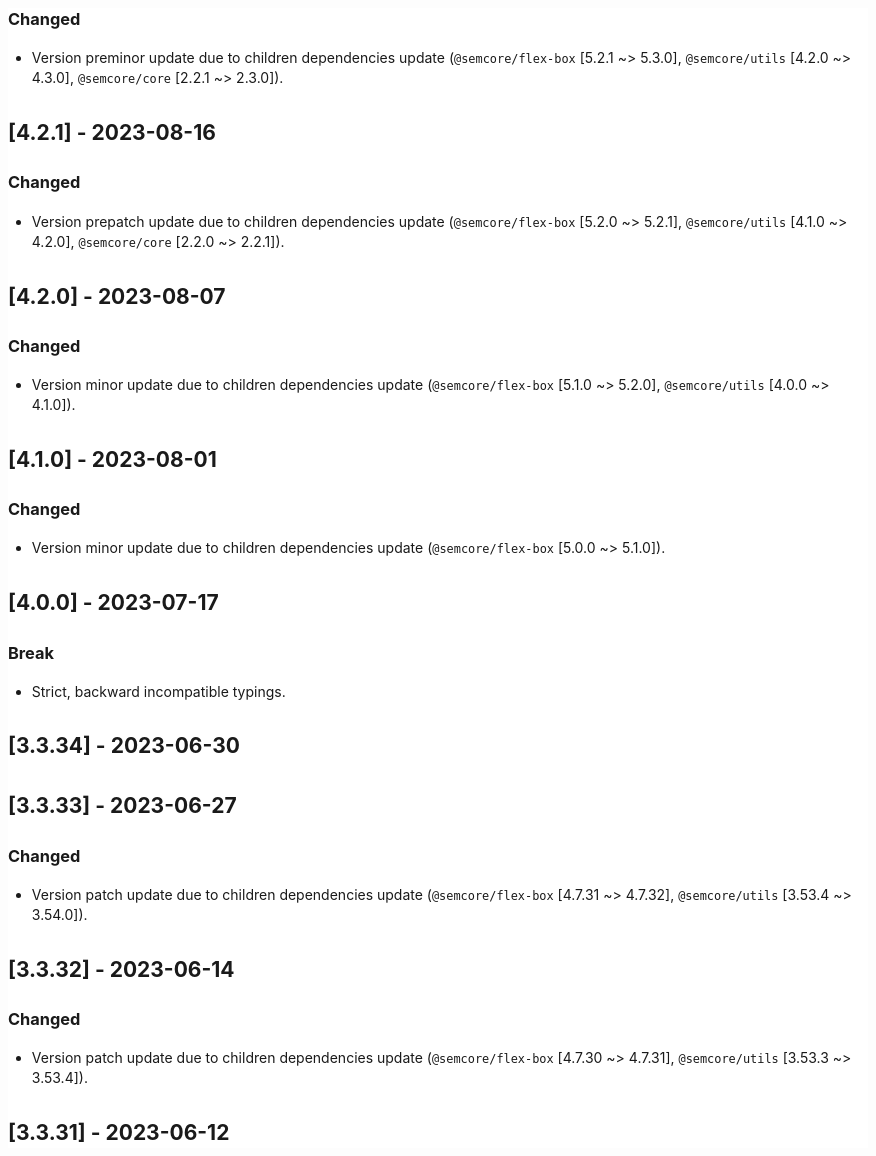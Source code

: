 ### Changed

- Version preminor update due to children dependencies update (`@semcore/flex-box` [5.2.1 ~> 5.3.0], `@semcore/utils` [4.2.0 ~> 4.3.0], `@semcore/core` [2.2.1 ~> 2.3.0]).

## [4.2.1] - 2023-08-16

### Changed

- Version prepatch update due to children dependencies update (`@semcore/flex-box` [5.2.0 ~> 5.2.1], `@semcore/utils` [4.1.0 ~> 4.2.0], `@semcore/core` [2.2.0 ~> 2.2.1]).

## [4.2.0] - 2023-08-07

### Changed

- Version minor update due to children dependencies update (`@semcore/flex-box` [5.1.0 ~> 5.2.0], `@semcore/utils` [4.0.0 ~> 4.1.0]).

## [4.1.0] - 2023-08-01

### Changed

- Version minor update due to children dependencies update (`@semcore/flex-box` [5.0.0 ~> 5.1.0]).

## [4.0.0] - 2023-07-17

### Break

- Strict, backward incompatible typings.

## [3.3.34] - 2023-06-30

## [3.3.33] - 2023-06-27

### Changed

- Version patch update due to children dependencies update (`@semcore/flex-box` [4.7.31 ~> 4.7.32], `@semcore/utils` [3.53.4 ~> 3.54.0]).

## [3.3.32] - 2023-06-14

### Changed

- Version patch update due to children dependencies update (`@semcore/flex-box` [4.7.30 ~> 4.7.31], `@semcore/utils` [3.53.3 ~> 3.53.4]).

## [3.3.31] - 2023-06-12
